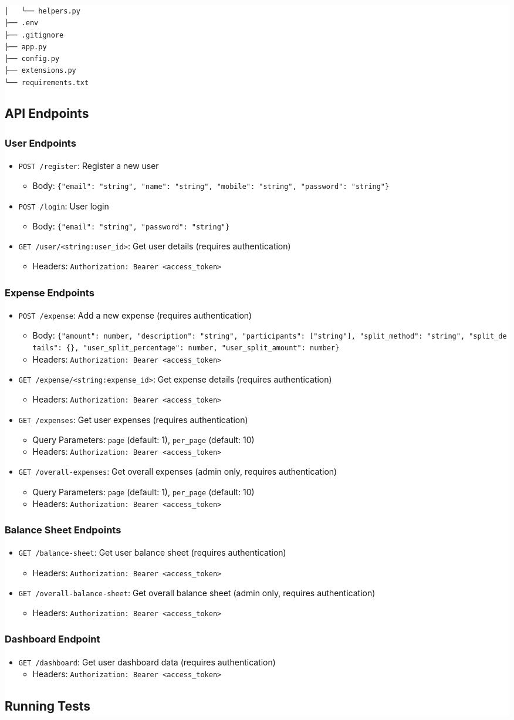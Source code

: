 ```bash
│   └── helpers.py
├── .env
├── .gitignore
├── app.py
├── config.py
├── extensions.py
└── requirements.txt
```

## API Endpoints

### User Endpoints

- `POST /register`: Register a new user
  - Body: `{"email": "string", "name": "string", "mobile": "string", "password": "string"}`

- `POST /login`: User login
  - Body: `{"email": "string", "password": "string"}`

- `GET /user/<string:user_id>`: Get user details (requires authentication)
  - Headers: `Authorization: Bearer <access_token>`

### Expense Endpoints

- `POST /expense`: Add a new expense (requires authentication)
  - Body: `{"amount": number, "description": "string", "participants": ["string"], "split_method": "string", "split_details": {}, "user_split_percentage": number, "user_split_amount": number}`
  - Headers: `Authorization: Bearer <access_token>`

- `GET /expense/<string:expense_id>`: Get expense details (requires authentication)
  - Headers: `Authorization: Bearer <access_token>`

- `GET /expenses`: Get user expenses (requires authentication)
  - Query Parameters: `page` (default: 1), `per_page` (default: 10)
  - Headers: `Authorization: Bearer <access_token>`

- `GET /overall-expenses`: Get overall expenses (admin only, requires authentication)
  - Query Parameters: `page` (default: 1), `per_page` (default: 10)
  - Headers: `Authorization: Bearer <access_token>`

### Balance Sheet Endpoints

- `GET /balance-sheet`: Get user balance sheet (requires authentication)
  - Headers: `Authorization: Bearer <access_token>`

- `GET /overall-balance-sheet`: Get overall balance sheet (admin only, requires authentication)
  - Headers: `Authorization: Bearer <access_token>`

### Dashboard Endpoint

- `GET /dashboard`: Get user dashboard data (requires authentication)
  - Headers: `Authorization: Bearer <access_token>`

## Running Tests
